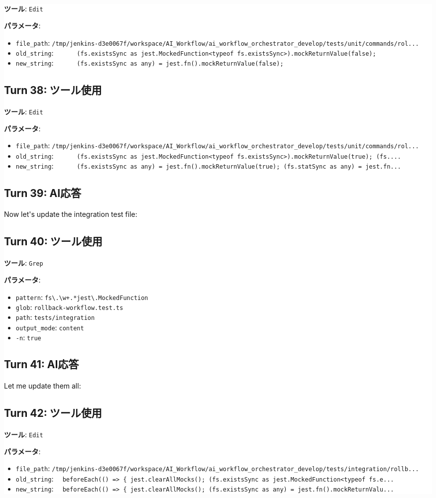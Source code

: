 **ツール**: `Edit`

**パラメータ**:
- `file_path`: `/tmp/jenkins-d3e0067f/workspace/AI_Workflow/ai_workflow_orchestrator_develop/tests/unit/commands/rol...`
- `old_string`: `      (fs.existsSync as jest.MockedFunction<typeof fs.existsSync>).mockReturnValue(false);`
- `new_string`: `      (fs.existsSync as any) = jest.fn().mockReturnValue(false);`

## Turn 38: ツール使用

**ツール**: `Edit`

**パラメータ**:
- `file_path`: `/tmp/jenkins-d3e0067f/workspace/AI_Workflow/ai_workflow_orchestrator_develop/tests/unit/commands/rol...`
- `old_string`: `      (fs.existsSync as jest.MockedFunction<typeof fs.existsSync>).mockReturnValue(true);
      (fs....`
- `new_string`: `      (fs.existsSync as any) = jest.fn().mockReturnValue(true);
      (fs.statSync as any) = jest.fn...`

## Turn 39: AI応答

Now let's update the integration test file:

## Turn 40: ツール使用

**ツール**: `Grep`

**パラメータ**:
- `pattern`: `fs\.\w+.*jest\.MockedFunction`
- `glob`: `rollback-workflow.test.ts`
- `path`: `tests/integration`
- `output_mode`: `content`
- `-n`: `true`

## Turn 41: AI応答

Let me update them all:

## Turn 42: ツール使用

**ツール**: `Edit`

**パラメータ**:
- `file_path`: `/tmp/jenkins-d3e0067f/workspace/AI_Workflow/ai_workflow_orchestrator_develop/tests/integration/rollb...`
- `old_string`: `  beforeEach(() => {
    jest.clearAllMocks();
    (fs.existsSync as jest.MockedFunction<typeof fs.e...`
- `new_string`: `  beforeEach(() => {
    jest.clearAllMocks();
    (fs.existsSync as any) = jest.fn().mockReturnValu...`
